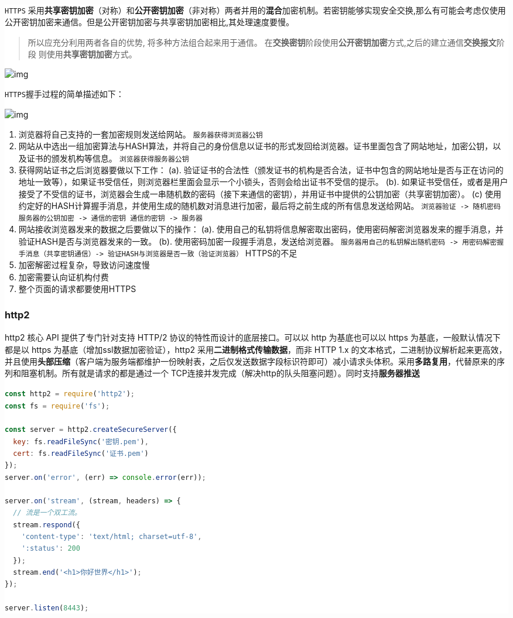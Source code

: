 
`HTTPS` 采用**共享密钥加密**（对称）和**公开密钥加密**（非对称）两者并用的**混合**加密机制。若密钥能够实现安全交换,那么有可能会考虑仅使用公开密钥加密来通信。但是公开密钥加密与共享密钥加密相比,其处理速度要慢。

> 所以应充分利用两者各自的优势, 将多种方法组合起来用于通信。 在**交换密钥**阶段使用**公开密钥加密**方式,之后的建立通信**交换报文**阶段 则使用**共享密钥加密**方式。

![img](https://pic3.zhimg.com/80/v2-9af3ae935bd8bf85261d3469a72f1a62_720w.webp)



`HTTPS`握手过程的简单描述如下：

![img](https://pic3.zhimg.com/80/v2-a546b518ccc741e8705f1e00afe4a33a_720w.webp)

1. 浏览器将自己支持的一套加密规则发送给网站。
	`服务器获得浏览器公钥`
2. 网站从中选出一组加密算法与HASH算法，并将自己的身份信息以证书的形式发回给浏览器。证书里面包含了网站地址，加密公钥，以及证书的颁发机构等信息。 `浏览器获得服务器公钥`
3. 获得网站证书之后浏览器要做以下工作：
	(a). 验证证书的合法性（颁发证书的机构是否合法，证书中包含的网站地址是否与正在访问的地址一致等），如果证书受信任，则浏览器栏里面会显示一个小锁头，否则会给出证书不受信的提示。
	(b). 如果证书受信任，或者是用户接受了不受信的证书，浏览器会生成一串随机数的密码（接下来通信的密钥），并用证书中提供的公钥加密（共享密钥加密）。
	(c) 使用约定好的HASH计算握手消息，并使用生成的随机数对消息进行加密，最后将之前生成的所有信息发送给网站。 `浏览器验证 -> 随机密码 服务器的公钥加密 -> 通信的密钥 通信的密钥 -> 服务器`
4. 网站接收浏览器发来的数据之后要做以下的操作：
	(a). 使用自己的私钥将信息解密取出密码，使用密码解密浏览器发来的握手消息，并验证HASH是否与浏览器发来的一致。
	(b). 使用密码加密一段握手消息，发送给浏览器。
	`服务器用自己的私钥解出随机密码 -> 用密码解密握手消息（共享密钥通信）-> 验证HASH与浏览器是否一致（验证浏览器）`
	HTTPS的不足
5. 加密解密过程复杂，导致访问速度慢
6. 加密需要认向证机构付费
7. 整个页面的请求都要使用HTTPS

### **http2**

http2 核心 API 提供了专门针对支持 HTTP/2 协议的特性而设计的底层接口。可以以 http 为基底也可以以 https 为基底，一般默认情况下都是以 https 为基底（增加ssl数据加密验证），http2 采用**二进制格式传输数据**，而非 HTTP 1.x 的文本格式，二进制协议解析起来更高效，并且使用**头部压缩**（客户端为服务端都维护一份映射表，之后仅发送数据字段标识符即可）减小请求头体积。采用**多路复用**，代替原来的序列和阻塞机制。所有就是请求的都是通过一个 TCP连接并发完成（解决http的队头阻塞问题）。同时支持**服务器推送**

```js
const http2 = require('http2');
const fs = require('fs');

const server = http2.createSecureServer({
  key: fs.readFileSync('密钥.pem'),
  cert: fs.readFileSync('证书.pem')
});
server.on('error', (err) => console.error(err));

server.on('stream', (stream, headers) => {
  // 流是一个双工流。
  stream.respond({
    'content-type': 'text/html; charset=utf-8',
    ':status': 200
  });
  stream.end('<h1>你好世界</h1>');
});

server.listen(8443);
```
